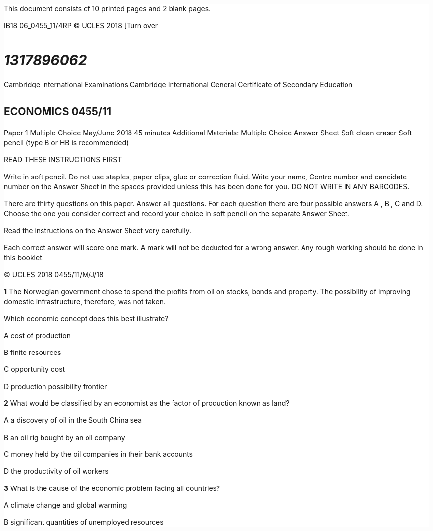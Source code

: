  This document consists of 10 printed pages and 2 blank pages. 

 IB18 06_0455_11/4RP © UCLES 2018 [Turn over 

# *1317896062* 

 Cambridge International Examinations Cambridge International General Certificate of Secondary Education 

## ECONOMICS 0455/11 

 Paper 1 Multiple Choice May/June 2018 45 minutes Additional Materials: Multiple Choice Answer Sheet Soft clean eraser Soft pencil (type B or HB is recommended) 

 READ THESE INSTRUCTIONS FIRST 

 Write in soft pencil. Do not use staples, paper clips, glue or correction fluid. Write your name, Centre number and candidate number on the Answer Sheet in the spaces provided unless this has been done for you. DO NOT WRITE IN ANY BARCODES. 

 There are thirty questions on this paper. Answer all questions. For each question there are four possible answers A , B , C and D. Choose the one you consider correct and record your choice in soft pencil on the separate Answer Sheet. 

 Read the instructions on the Answer Sheet very carefully. 

 Each correct answer will score one mark. A mark will not be deducted for a wrong answer. Any rough working should be done in this booklet. 


© UCLES 2018 0455/11/M/J/18 

**1** The Norwegian government chose to spend the profits from oil on stocks, bonds and property. The possibility of improving domestic infrastructure, therefore, was not taken. 

 Which economic concept does this best illustrate? 

 A cost of production 

 B finite resources 

 C opportunity cost 

 D production possibility frontier 

**2** What would be classified by an economist as the factor of production known as land? 

 A a discovery of oil in the South China sea 

 B an oil rig bought by an oil company 

 C money held by the oil companies in their bank accounts 

 D the productivity of oil workers 

**3** What is the cause of the economic problem facing all countries? 

 A climate change and global warming 

 B significant quantities of unemployed resources 
